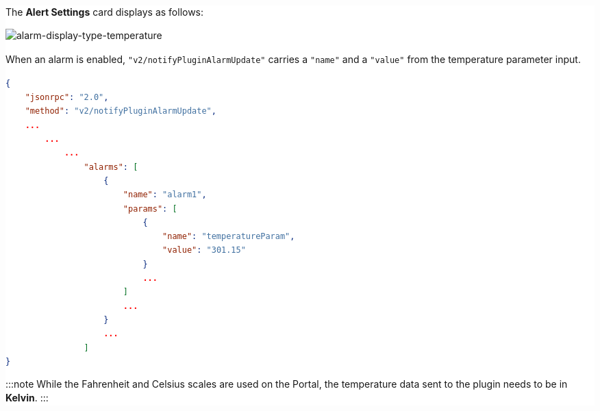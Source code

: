The **Alert Settings** card displays as follows:

![alarm-display-type-temperature](../_img/alarm-display-type-temperature.png)

When an alarm is enabled, `"v2/notifyPluginAlarmUpdate"` carries a `"name"` and a `"value"` from the temperature parameter input. 

```json title="v2/notifyPluginAlarmUpdate.json"
{
    "jsonrpc": "2.0",
    "method": "v2/notifyPluginAlarmUpdate",
    ...
        ...
            ...
                "alarms": [
                    {
                        "name": "alarm1",
                        "params": [
                            {
                                "name": "temperatureParam",
                                "value": "301.15"
                            }
                            ...
                        ]
                        ...
                    }
                    ...
                ]
}
```

:::note
While the Fahrenheit and Celsius scales are used on the Portal, the temperature data sent to the plugin needs to be in **Kelvin**.
:::

